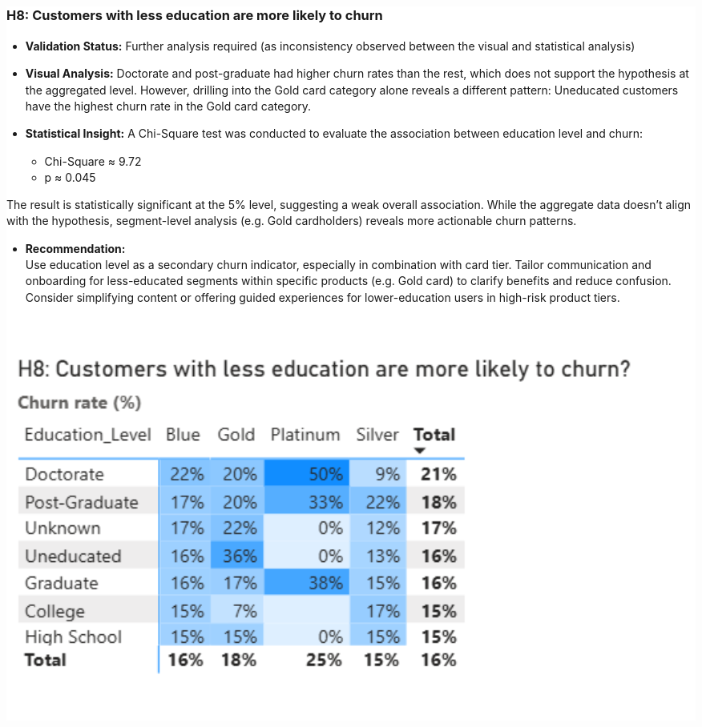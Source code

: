 
### H8: Customers with less education are more likely to churn

- **Validation Status:** Further analysis required (as inconsistency observed between the visual and statistical analysis)

- **Visual Analysis:**
Doctorate and post-graduate had higher churn rates than the rest, which does not support the hypothesis at the aggregated level.
However, drilling into the Gold card category alone reveals a different pattern:
Uneducated customers have the highest churn rate in the Gold card category.


- **Statistical Insight:**
 A Chi-Square test was conducted to evaluate the association between education level and churn:

  - Chi-Square ≈ 9.72  
  - p ≈ 0.045

 The result is statistically significant at the 5% level, suggesting a weak overall association.
 While the aggregate data doesn’t align with the hypothesis, segment-level analysis (e.g. Gold cardholders) reveals more actionable churn patterns.

- **Recommendation:**  
Use education level as a secondary churn indicator, especially in combination with card tier.
Tailor communication and onboarding for less-educated segments within specific products (e.g. Gold card) to clarify benefits and reduce confusion.  
Consider simplifying content or offering guided experiences for lower-education users in high-risk product tiers.
<br>

![H8 Visual](image-10.png)
---
<br>
